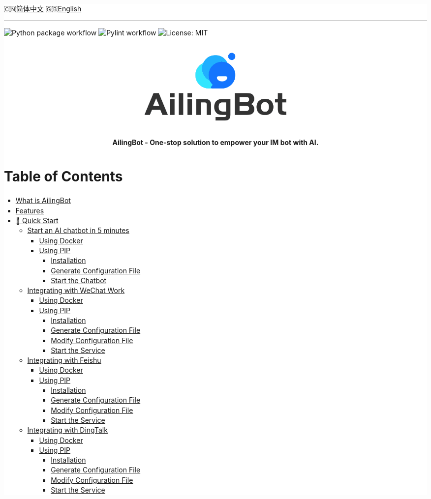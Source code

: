 🇨🇳[简体中文](https://github.com/ericzhang-cn/ailingbot/blob/main/README.md)
🇬🇧[English](https://github.com/ericzhang-cn/ailingbot/blob/main/README_en.md)

---

![Python package workflow](https://github.com/ericzhang-cn/ailingbot/actions/workflows/python-package.yml/badge.svg)
![Pylint workflow](https://github.com/ericzhang-cn/ailingbot/actions/workflows/pylint.yml/badge.svg)
![License: MIT](https://img.shields.io/badge/License-MIT-yellow.svg)

<p align="center">
  <img src="https://raw.githubusercontent.com/ericzhang-cn/ailingbot/main/img/logo.png" alt="AilingBot" width="300">
</p>

<p align="center"><b>AilingBot - One-stop solution to empower your IM bot with AI.</b></p>

# Table of Contents

* [What is AilingBot](#what-is-ailingbot)
* [Features](#features)
* [🚀 Quick Start](#-quick-start)
    * [Start an AI chatbot in 5 minutes](#start-an-ai-chatbot-in-5-minutes)
        * [Using Docker](#using-docker)
        * [Using PIP](#using-pip)
            * [Installation](#installation)
            * [Generate Configuration File](#generate-configuration-file)
            * [Start the Chatbot](#start-the-chatbot)
    * [Integrating with WeChat Work](#integrating-with-wechat-work)
        * [Using Docker](#using-docker-1)
        * [Using PIP](#using-pip-1)
            * [Installation](#installation-1)
            * [Generate Configuration File](#generate-configuration-file-1)
            * [Modify Configuration File](#modify-configuration-file)
            * [Start the Service](#start-the-service)
    * [Integrating with Feishu](#integrating-with-feishu)
        * [Using Docker](#using-docker-2)
        * [Using PIP](#using-pip-2)
            * [Installation](#installation-2)
            * [Generate Configuration File](#generate-configuration-file-2)
            * [Modify Configuration File](#modify-configuration-file-1)
            * [Start the Service](#start-the-service-1)
    * [Integrating with DingTalk](#integrating-with-dingtalk)
        * [Using Docker](#using-docker-3)
        * [Using PIP](#using-pip-3)
            * [Installation](#installation-3)
            * [Generate Configuration File](#generate-configuration-file-3)
            * [Modify Configuration File](#modify-configuration-file-2)
            * [Start the Service](#start-the-service-2)